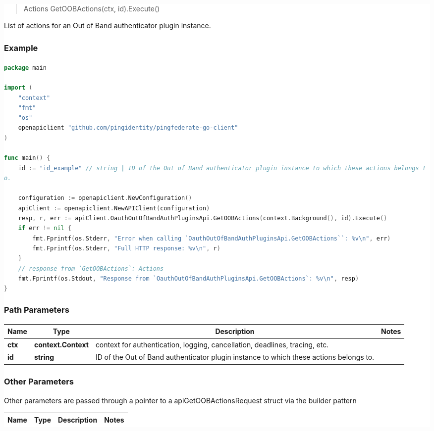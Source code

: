 > Actions GetOOBActions(ctx, id).Execute()

List of actions for an Out of Band authenticator plugin instance.

### Example

```go
package main

import (
    "context"
    "fmt"
    "os"
    openapiclient "github.com/pingidentity/pingfederate-go-client"
)

func main() {
    id := "id_example" // string | ID of the Out of Band authenticator plugin instance to which these actions belongs to.

    configuration := openapiclient.NewConfiguration()
    apiClient := openapiclient.NewAPIClient(configuration)
    resp, r, err := apiClient.OauthOutOfBandAuthPluginsApi.GetOOBActions(context.Background(), id).Execute()
    if err != nil {
        fmt.Fprintf(os.Stderr, "Error when calling `OauthOutOfBandAuthPluginsApi.GetOOBActions``: %v\n", err)
        fmt.Fprintf(os.Stderr, "Full HTTP response: %v\n", r)
    }
    // response from `GetOOBActions`: Actions
    fmt.Fprintf(os.Stdout, "Response from `OauthOutOfBandAuthPluginsApi.GetOOBActions`: %v\n", resp)
}
```

### Path Parameters


Name | Type | Description  | Notes
------------- | ------------- | ------------- | -------------
**ctx** | **context.Context** | context for authentication, logging, cancellation, deadlines, tracing, etc.
**id** | **string** | ID of the Out of Band authenticator plugin instance to which these actions belongs to. | 

### Other Parameters

Other parameters are passed through a pointer to a apiGetOOBActionsRequest struct via the builder pattern


Name | Type | Description  | Notes
------------- | ------------- | ------------- | -------------
